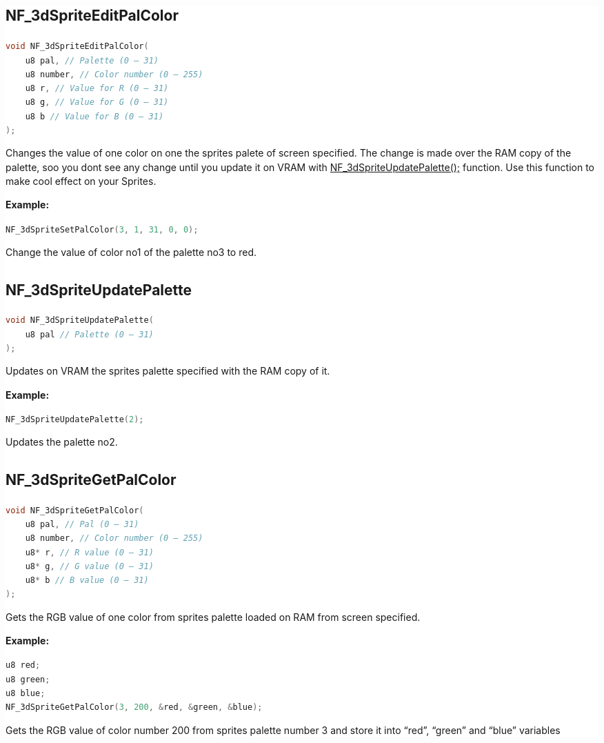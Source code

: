 ## NF_3dSpriteEditPalColor
```c++
void NF_3dSpriteEditPalColor( 
    u8 pal, // Palette (0 – 31)
    u8 number, // Color number (0 – 255)
    u8 r, // Value for R (0 – 31)
    u8 g, // Value for G (0 – 31)
    u8 b // Value for B (0 – 31)
);
```
Changes the value of one color on one the sprites palete of screen specified. The change is made over the RAM copy of the palette, soo you dont see any change until you update it on VRAM with [NF_3dSpriteUpdatePalette();](#nf_3dspriteupdatepalette) function. Use this function to make cool effect on your Sprites.

**Example:**

```c++
NF_3dSpriteSetPalColor(3, 1, 31, 0, 0);
```
Change the value of color no1 of the palette no3 to red.

## NF_3dSpriteUpdatePalette
```c++
void NF_3dSpriteUpdatePalette(
    u8 pal // Palette (0 – 31)
);
```
Updates on VRAM the sprites palette specified with the RAM copy of it.

**Example:**

```c++
NF_3dSpriteUpdatePalette(2);
```
Updates the palette no2.

## NF_3dSpriteGetPalColor
```c++
void NF_3dSpriteGetPalColor( 
    u8 pal, // Pal (0 – 31)
    u8 number, // Color number (0 – 255)
    u8* r, // R value (0 – 31)
    u8* g, // G value (0 – 31)
    u8* b // B value (0 – 31)
);
```
Gets the RGB value of one color from sprites palette loaded on RAM from screen specified.

**Example:**
```c++
u8 red;
u8 green;
u8 blue;
NF_3dSpriteGetPalColor(3, 200, &red, &green, &blue);
```
Gets the RGB value of color number 200 from sprites palette number 3 and store it into “red”, “green” and “blue” variables
